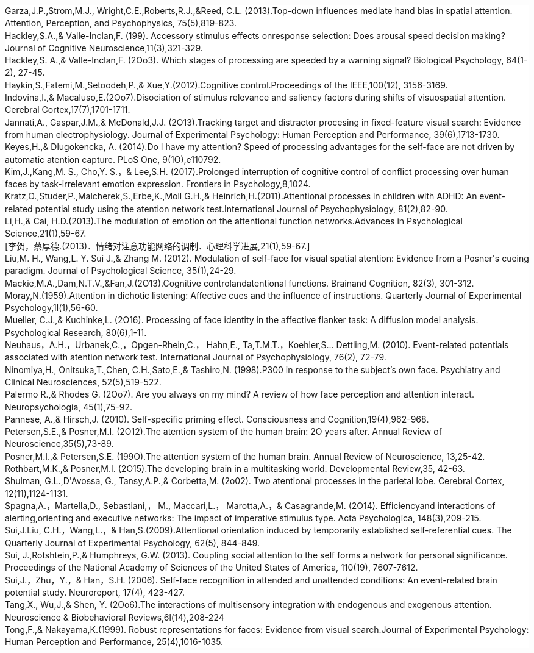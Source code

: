 Garza,J.P.,Strom,M.J., Wright,C.E.,Roberts,R.J.,&Reed, C.L. (2013).Top-down influences mediate hand bias in spatial attention. Attention, Perception, and Psychophysics, 75(5),819-823.   
Hackley,S.A.,& Valle-Inclan,F. (199). Accessory stimulus effects onresponse selection: Does arousal speed decision making? Journal of Cognitive Neuroscience,11(3),321-329.   
Hackley,S. A.,& Valle-Inclan,F. (2Oo3). Which stages of processing are speeded by a warning signal? Biological Psychology, 64(1-2), 27-45.   
Haykin,S.,Fatemi,M.,Setoodeh,P.,& Xue,Y.(2012).Cognitive control.Proceedings of the IEEE,100(12), 3156-3169.   
Indovina,I.,& Macaluso,E.(2Oo7).Disociation of stimulus relevance and saliency factors during shifts of visuospatial attention. Cerebral Cortex,17(7),1701-1711.   
Jannati,A., Gaspar,J.M.,& McDonald,J.J. (2O13).Tracking target and distractor procesing in fixed-feature visual search: Evidence from human electrophysiology. Journal of Experimental Psychology: Human Perception and Performance, 39(6),1713-1730.   
Keyes,H.,& Dlugokencka, A. (2014).Do I have my attention? Speed of processing advantages for the self-face are not driven by automatic atention capture. PLoS One, 9(1O),e110792.   
Kim,J.,Kang,M. S., Cho,Y. S.，& Lee,S.H. (2017).Prolonged interruption of cognitive control of conflict processing over human faces by task-irrelevant emotion expression. Frontiers in Psychology,8,1024.   
Kratz,O.,Studer,P.,Malcherek,S.,Erbe,K.,Moll G.H.,& Heinrich,H.(2011).Attentional processes in children with ADHD: An event-related potential study using the atention network test.International Journal of Psychophysiology, 81(2),82-90.   
Li,H.,& Cai, H.D.(2013).The modulation of emotion on the attentional function networks.Advances in Psychological Science,21(1),59-67.   
[李贺，蔡厚德.(2013)．情绪对注意功能网络的调制．心理科学进展,21(1),59-67.]   
Liu,M. H., Wang,L. Y. Sui J.,& Zhang M. (2012). Modulation of self-face for visual spatial atention: Evidence from a Posner's cueing paradigm. Journal of Psychological Science, 35(1),24-29.   
Mackie,M.A.,Dam,N.T.V.,&Fan,J.(2O13).Cognitive controlandatentional functions. Brainand Cognition, 82(3), 301-312.   
Moray,N.(1959).Attention in dichotic listening: Affective cues and the influence of instructions. Quarterly Journal of Experimental Psychology,1l(1),56-60.   
Mueller, C.J.,& Kuchinke,L. (2O16). Processing of face identity in the affective flanker task: A diffusion model analysis. Psychological Research, 80(6),1-11.   
Neuhaus，A.H.，Urbanek,C.,，Opgen-Rhein,C.， Hahn,E., Ta,T.M.T.，Koehler,S... Dettling,M. (2010). Event-related potentials associated with atention network test. International Journal of Psychophysiology, 76(2), 72-79.   
Ninomiya,H., Onitsuka,T.,Chen, C.H.,Sato,E.,& Tashiro,N. (1998).P300 in response to the subject’s own face. Psychiatry and Clinical Neurosciences, 52(5),519-522.   
Palermo R.,& Rhodes G. (2Oo7). Are you always on my mind? A review of how face perception and attention interact. Neuropsychologia, 45(1),75-92.   
Pannese, A.,& Hirsch,J. (2010). Self-specific priming effect. Consciousness and Cognition,19(4),962-968.   
Petersen,S.E.,& Posner,M.I. (2O12).The atention system of the human brain: 2O years after. Annual Review of Neuroscience,35(5),73-89.   
Posner,M.I.,& Petersen,S.E. (199O).The attention system of the human brain. Annual Review of Neuroscience, 13,25-42.   
Rothbart,M.K.,& Posner,M.I. (2O15).The developing brain in a multitasking world. Developmental Review,35, 42-63.   
Shulman, G.L.,D'Avossa, G., Tansy,A.P.,& Corbetta,M. (2o02). Two atentional processes in the parietal lobe. Cerebral Cortex, 12(11),1124-1131.   
Spagna,A.，Martella,D., Sebastiani,， M., Maccari,L.， Marotta,A.，& Casagrande,M. (2O14). Efficiencyand interactions of alerting,orienting and executive networks: The impact of imperative stimulus type. Acta Psychologica, 148(3),209-215.   
Sui,J.Liu, C.H.，Wang,L.，& Han,S.(2009).Attentional orientation induced by temporarily established self-referential cues. The Quarterly Journal of Experimental Psychology, 62(5), 844-849.   
Sui, J.,Rotshtein,P.,& Humphreys, G.W. (2013). Coupling social attention to the self forms a network for personal significance. Proceedings of the National Academy of Sciences of the United States of America, 110(19), 7607-7612.   
Sui,J.，Zhu，Y.，& Han，S.H. (2006). Self-face recognition in attended and unattended conditions: An event-related brain potential study. Neuroreport, 17(4), 423-427.   
Tang,X., Wu,J.,& Shen, Y. (2Oo6).The interactions of multisensory integration with endogenous and exogenous attention. Neuroscience & Biobehavioral Reviews,6l(14),208-224   
Tong,F.,& Nakayama,K.(1999). Robust representations for faces: Evidence from visual search.Journal of Experimental Psychology: Human Perception and Performance, 25(4),1016-1035.   